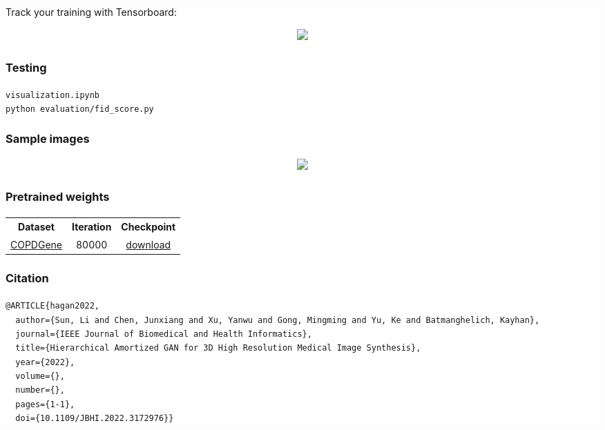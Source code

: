 Track your training with Tensorboard:
<p align="center">
  <img width="75%" height="%75" src="https://github.com/batmanlab/HA-GAN/blob/master/figures/tensorboard.png">
</p>

### Testing
```bash
visualization.ipynb
python evaluation/fid_score.py
```

### Sample images
<p align="center">
  <img width="75%" height="%75" src="https://github.com/batmanlab/HA-GAN/blob/master/figures/sample_HA_GAN.png">
</p>

### Pretrained weights
<table><tbody>


<th valign="bottom">Dataset</th>
<th valign="bottom">Iteration</th>
<th valign="bottom">Checkpoint</th>

<tr><td align="left"><a href="https://www.ncbi.nlm.nih.gov/projects/gap/cgi-bin/study.cgi?study_id=phs000179.v6.p2">COPDGene</a></td>
<td align="center">80000</td>
<td align="center"><a href="https://drive.google.com/file/d/1orNvz7DLsCn5KWKjjVpEL4e5mO0akf6g/view?usp=sharing">download</a></td>
</tr>
  
</tbody></table>

### Citation
```
@ARTICLE{hagan2022,
  author={Sun, Li and Chen, Junxiang and Xu, Yanwu and Gong, Mingming and Yu, Ke and Batmanghelich, Kayhan},
  journal={IEEE Journal of Biomedical and Health Informatics}, 
  title={Hierarchical Amortized GAN for 3D High Resolution Medical Image Synthesis}, 
  year={2022},
  volume={},
  number={},
  pages={1-1},
  doi={10.1109/JBHI.2022.3172976}}
```
